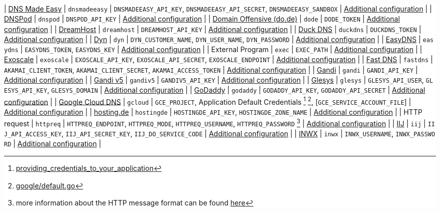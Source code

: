 | [DNS Made Easy](https://dnsmadeeasy.com)                    | `dnsmadeeasy`  | `DNSMADEEASY_API_KEY`, `DNSMADEEASY_API_SECRET`, `DNSMADEEASY_SANDBOX`                                                                      | [Additional configuration](https://go-acme.github.io/lego/dns/dnsmadeeasy)  |
| [DNSPod](https://www.dnspod.com/)                           | `dnspod`       | `DNSPOD_API_KEY`                                                                                                                            | [Additional configuration](https://go-acme.github.io/lego/dns/dnspod)       |
| [Domain Offensive (do.de)](https://www.do.de/)              | `dode`         | `DODE_TOKEN`                                                                                                                                | [Additional configuration](https://go-acme.github.io/lego/dns/dode)         |
| [DreamHost](https://www.dreamhost.com/)                     | `dreamhost`    | `DREAMHOST_API_KEY`                                                                                                                         | [Additional configuration](https://go-acme.github.io/lego/dns/dreamhost)    |
| [Duck DNS](https://www.duckdns.org/)                        | `duckdns`      | `DUCKDNS_TOKEN`                                                                                                                             | [Additional configuration](https://go-acme.github.io/lego/dns/duckdns)      |
| [Dyn](https://dyn.com)                                      | `dyn`          | `DYN_CUSTOMER_NAME`, `DYN_USER_NAME`, `DYN_PASSWORD`                                                                                        | [Additional configuration](https://go-acme.github.io/lego/dns/dyn)          |
| [EasyDNS](https://easydns.com/)                             | `easydns`      | `EASYDNS_TOKEN`, `EASYDNS_KEY`                                                                                                              | [Additional configuration](https://go-acme.github.io/lego/dns/easydns)      |
| External Program                                            | `exec`         | `EXEC_PATH`                                                                                                                                 | [Additional configuration](https://go-acme.github.io/lego/dns/exec)         |
| [Exoscale](https://www.exoscale.com)                        | `exoscale`     | `EXOSCALE_API_KEY`, `EXOSCALE_API_SECRET`, `EXOSCALE_ENDPOINT`                                                                              | [Additional configuration](https://go-acme.github.io/lego/dns/exoscale)     |
| [Fast DNS](https://www.akamai.com/)                         | `fastdns`      | `AKAMAI_CLIENT_TOKEN`,  `AKAMAI_CLIENT_SECRET`,  `AKAMAI_ACCESS_TOKEN`                                                                      | [Additional configuration](https://go-acme.github.io/lego/dns/fastdns)      |
| [Gandi](https://www.gandi.net)                              | `gandi`        | `GANDI_API_KEY`                                                                                                                             | [Additional configuration](https://go-acme.github.io/lego/dns/gandi)        |
| [Gandi v5](http://doc.livedns.gandi.net)                    | `gandiv5`      | `GANDIV5_API_KEY`                                                                                                                           | [Additional configuration](https://go-acme.github.io/lego/dns/gandiv5)      |
| [Glesys](https://glesys.com/)                               | `glesys`       | `GLESYS_API_USER`, `GLESYS_API_KEY`, `GLESYS_DOMAIN`                                                                                        | [Additional configuration](https://go-acme.github.io/lego/dns/glesys)       |
| [GoDaddy](https://godaddy.com/)                             | `godaddy`      | `GODADDY_API_KEY`, `GODADDY_API_SECRET`                                                                                                     | [Additional configuration](https://go-acme.github.io/lego/dns/godaddy)      |
| [Google Cloud DNS](https://cloud.google.com/dns/docs/)      | `gcloud`       | `GCE_PROJECT`, Application Default Credentials [^2] [^3], [`GCE_SERVICE_ACCOUNT_FILE`]                                                      | [Additional configuration](https://go-acme.github.io/lego/dns/gcloud)       |
| [hosting.de](https://www.hosting.de)                        | `hostingde`    | `HOSTINGDE_API_KEY`, `HOSTINGDE_ZONE_NAME`                                                                                                  | [Additional configuration](https://go-acme.github.io/lego/dns/hostingde)    |
| HTTP request                                                | `httpreq`      | `HTTPREQ_ENDPOINT`, `HTTPREQ_MODE`, `HTTPREQ_USERNAME`, `HTTPREQ_PASSWORD` [^1]                                                             | [Additional configuration](https://go-acme.github.io/lego/dns/httpreq)      |
| [IIJ](https://www.iij.ad.jp/)                               | `iij`          | `IIJ_API_ACCESS_KEY`, `IIJ_API_SECRET_KEY`, `IIJ_DO_SERVICE_CODE`                                                                           | [Additional configuration](https://go-acme.github.io/lego/dns/iij)          |
| [INWX](https://www.inwx.de/en)                              | `inwx`         | `INWX_USERNAME`, `INWX_PASSWORD`                                                                                                            | [Additional configuration](https://go-acme.github.io/lego/dns/inwx)         |

[^1]: more information about the HTTP message format can be found [here](https://go-acme.github.io/lego/dns/httpreq/)
[^2]: [providing_credentials_to_your_application](https://cloud.google.com/docs/authentication/production#providing_credentials_to_your_application)
[^3]: [google/default.go](https://github.com/golang/oauth2/blob/36a7019397c4c86cf59eeab3bc0d188bac444277/google/default.go#L61-L76)
[^4]: `docker stack` remark: there is no way to support terminal attached to container when deploying with `docker stack`, so you might need to run container with `docker run -it` to generate certificates using `manual` provider.
[^5]: The `Global API Key` needs to be used, not the `Origin CA Key`.